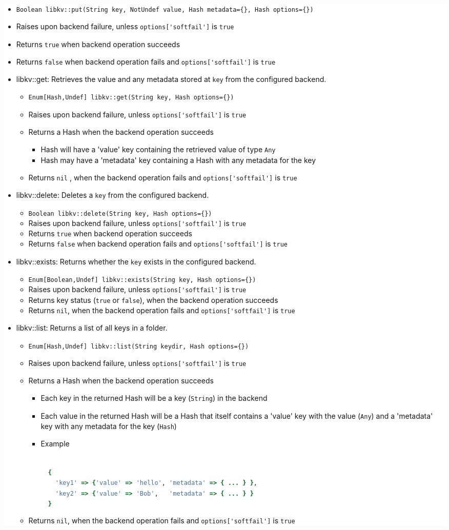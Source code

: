   * `Boolean libkv::put(String key, NotUndef value, Hash metadata={}, Hash options={})`
  * Raises upon backend failure, unless `options['softfail']` is `true`
  * Returns `true` when backend operation succeeds
  * Returns `false` when backend operation fails and `options['softfail']`
    is `true`

* libkv::get: Retrieves the value and any metadata stored at `key` from the
  configured backend.

  * `Enum[Hash,Undef] libkv::get(String key, Hash options={})`
  * Raises upon backend failure, unless `options['softfail']` is `true`
  * Returns a Hash when the backend operation succeeds

    * Hash will have a 'value' key containing the retrieved value of type
      `Any`
    * Hash may have a 'metadata' key containing a Hash with any metadata
      for the key

  * Returns `nil` , when the backend operation fails and `options['softfail']`
    is `true`

* libkv::delete: Deletes a `key` from the configured backend.

  * `Boolean libkv::delete(String key, Hash options={})`
  * Raises upon backend failure, unless `options['softfail']` is `true`
  * Returns `true` when backend operation succeeds
  * Returns `false` when backend operation fails and `options['softfail']`
    is `true`

* libkv::exists: Returns whether the `key` exists in the configured backend.

  * `Enum[Boolean,Undef] libkv::exists(String key, Hash options={})`
  * Raises upon backend failure, unless `options['softfail']` is `true`
  * Returns key status (`true` or `false`), when the backend operation succeeds
  * Returns `nil`, when the backend operation fails and `options['softfail']`
    is `true`

* libkv::list: Returns a list of all keys in a folder.

  * `Enum[Hash,Undef] libkv::list(String keydir, Hash options={})`
  * Raises upon backend failure, unless `options['softfail']` is `true`
  * Returns a Hash when the backend operation succeeds

    * Each key in the returned Hash will be a key (`String`) in the backend
    * Each value in the returned Hash will be a Hash that itself contains a
      'value' key with the value (`Any`) and a 'metadata' key with any metadata
      for the key (`Hash`)
    * Example

      ```ruby

        {
          'key1' => {'value' => 'hello', 'metadata' => { ... } },
          'key2' => {'value' => 'Bob',   'metadata' => { ... } }
        }

      ```
  * Returns `nil`, when the backend operation fails and `options['softfail']`
    is `true`
